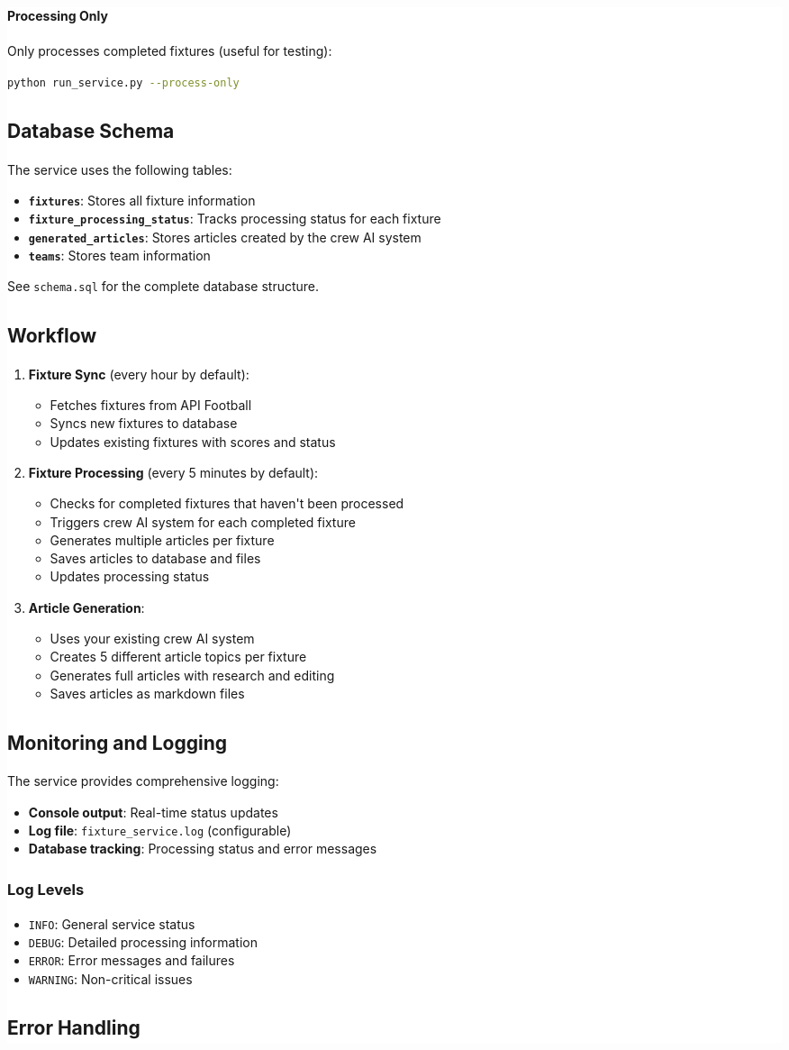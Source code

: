 #### Processing Only
Only processes completed fixtures (useful for testing):
```bash
python run_service.py --process-only
```

## Database Schema

The service uses the following tables:

- **`fixtures`**: Stores all fixture information
- **`fixture_processing_status`**: Tracks processing status for each fixture
- **`generated_articles`**: Stores articles created by the crew AI system
- **`teams`**: Stores team information

See `schema.sql` for the complete database structure.

## Workflow

1. **Fixture Sync** (every hour by default):
   - Fetches fixtures from API Football
   - Syncs new fixtures to database
   - Updates existing fixtures with scores and status

2. **Fixture Processing** (every 5 minutes by default):
   - Checks for completed fixtures that haven't been processed
   - Triggers crew AI system for each completed fixture
   - Generates multiple articles per fixture
   - Saves articles to database and files
   - Updates processing status

3. **Article Generation**:
   - Uses your existing crew AI system
   - Creates 5 different article topics per fixture
   - Generates full articles with research and editing
   - Saves articles as markdown files

## Monitoring and Logging

The service provides comprehensive logging:

- **Console output**: Real-time status updates
- **Log file**: `fixture_service.log` (configurable)
- **Database tracking**: Processing status and error messages

### Log Levels

- `INFO`: General service status
- `DEBUG`: Detailed processing information
- `ERROR`: Error messages and failures
- `WARNING`: Non-critical issues

## Error Handling
